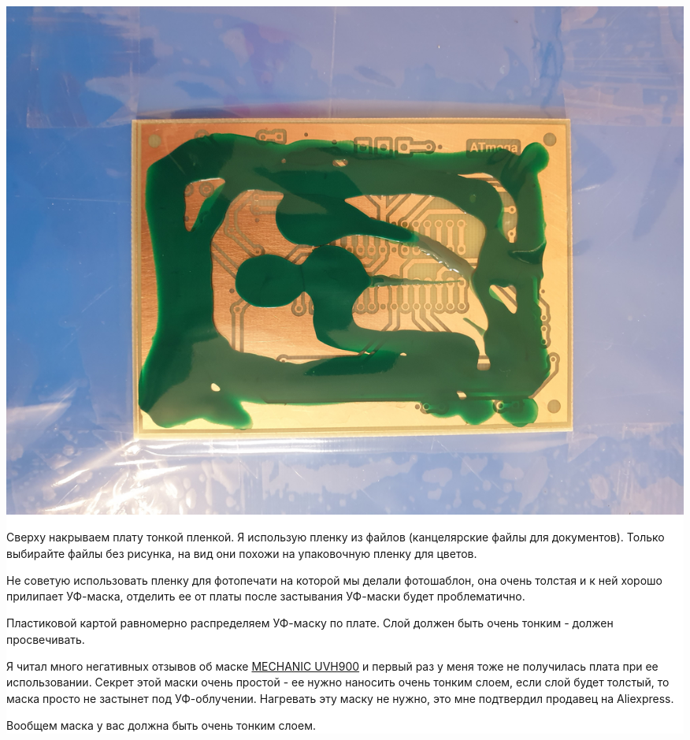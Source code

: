 ![Наносим маску](/posts/make-fotoresist-plate/mask_02.jpg)

Сверху накрываем плату тонкой пленкой. Я использую пленку из файлов (канцелярские файлы для документов). Только выбирайте файлы без рисунка, на вид они похожи на упаковочную пленку для цветов.

Не советую использовать пленку для фотопечати на которой мы делали фотошаблон, она очень толстая и к ней хорошо прилипает УФ-маска, отделить ее от платы после застывания УФ-маски будет проблематично.

Пластиковой картой равномерно распределяем УФ-маску по плате. Слой должен быть очень тонким - должен просвечивать. 

Я читал много негативных отзывов об маске [MECHANIC UVH900](https://aliexpress.ru/item/4000055016905.html) и первый раз у меня тоже не получилась плата при ее использовании. Секрет этой маски очень простой - ее нужно наносить очень тонким слоем, если слой будет толстый, то маска просто не застынет под УФ-облучении. Нагревать эту маску не нужно, это мне подтвердил продавец на Aliexpress.

Вообщем маска у вас должна быть очень тонким слоем.
